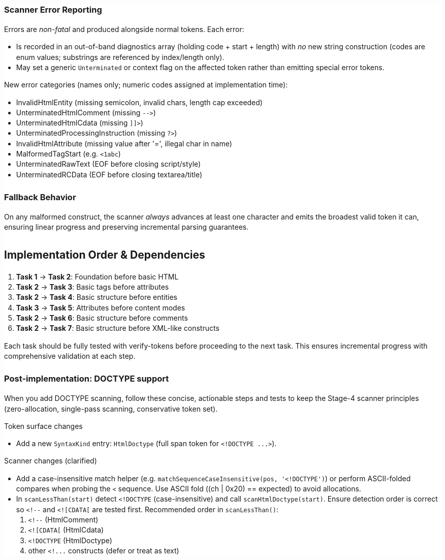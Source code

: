 ### Scanner Error Reporting
Errors are *non-fatal* and produced alongside normal tokens. Each error:
- Is recorded in an out-of-band diagnostics array (holding code + start + length) with *no* new string construction (codes are enum values; substrings are referenced by index/length only).
- May set a generic `Unterminated` or context flag on the affected token rather than emitting special error tokens.

New error categories (names only; numeric codes assigned at implementation time):
- InvalidHtmlEntity (missing semicolon, invalid chars, length cap exceeded)
- UnterminatedHtmlComment (missing `-->`)
- UnterminatedHtmlCdata (missing `]]>`)
- UnterminatedProcessingInstruction (missing `?>`)
- InvalidHtmlAttribute (missing value after '=', illegal char in name)
- MalformedTagStart (e.g. `<1abc`)
- UnterminatedRawText (EOF before closing script/style)
- UnterminatedRCData (EOF before closing textarea/title)

### Fallback Behavior
On any malformed construct, the scanner *always* advances at least one character and emits the broadest valid token it can, ensuring linear progress and preserving incremental parsing guarantees.

## Implementation Order & Dependencies

1. **Task 1** → **Task 2**: Foundation before basic HTML
2. **Task 2** → **Task 3**: Basic tags before attributes  
3. **Task 2** → **Task 4**: Basic structure before entities
4. **Task 3** → **Task 5**: Attributes before content modes
5. **Task 2** → **Task 6**: Basic structure before comments
6. **Task 2** → **Task 7**: Basic structure before XML-like constructs

Each task should be fully tested with verify-tokens before proceeding to the next task. This ensures incremental progress with comprehensive validation at each step.

### Post-implementation: DOCTYPE support

When you add DOCTYPE scanning, follow these concise, actionable steps and tests to keep the Stage-4 scanner principles (zero-allocation, single-pass scanning, conservative token set).

Token surface changes
- Add a new `SyntaxKind` entry: `HtmlDoctype` (full span token for `<!DOCTYPE ...>`).

Scanner changes (clarified)
- Add a case-insensitive match helper (e.g. `matchSequenceCaseInsensitive(pos, '<!DOCTYPE')`) or perform ASCII-folded compares when probing the `<` sequence. Use ASCII fold ((ch | 0x20) == expected) to avoid allocations.
- In `scanLessThan(start)` detect `<!DOCTYPE` (case-insensitive) and call `scanHtmlDoctype(start)`. Ensure detection order is correct so `<!--` and `<![CDATA[` are tested first. Recommended order in `scanLessThan()`:
  1. `<!--` (HtmlComment)
  2. `<![CDATA[` (HtmlCdata)
  3. `<!DOCTYPE` (HtmlDoctype)
  4. other `<!...` constructs (defer or treat as text)
